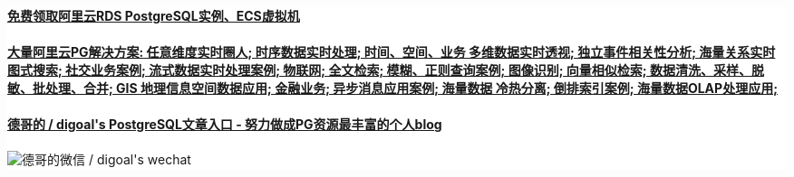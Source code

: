   
  
  
  
  
  
  
  
  
  
  
  
  
  
  
  
#### [免费领取阿里云RDS PostgreSQL实例、ECS虚拟机](https://www.aliyun.com/database/postgresqlactivity "57258f76c37864c6e6d23383d05714ea")
  
  
#### [大量阿里云PG解决方案: 任意维度实时圈人; 时序数据实时处理; 时间、空间、业务 多维数据实时透视; 独立事件相关性分析; 海量关系实时图式搜索; 社交业务案例; 流式数据实时处理案例; 物联网; 全文检索; 模糊、正则查询案例; 图像识别; 向量相似检索; 数据清洗、采样、脱敏、批处理、合并; GIS 地理信息空间数据应用; 金融业务; 异步消息应用案例; 海量数据 冷热分离; 倒排索引案例; 海量数据OLAP处理应用;](https://yq.aliyun.com/topic/118 "40cff096e9ed7122c512b35d8561d9c8")
  
  
#### [德哥的 / digoal's PostgreSQL文章入口 - 努力做成PG资源最丰富的个人blog](https://github.com/digoal/blog/blob/master/README.md "22709685feb7cab07d30f30387f0a9ae")
  
  
![德哥的微信 / digoal's wechat](../pic/digoal_weixin.jpg "f7ad92eeba24523fd47a6e1a0e691b59")
  
